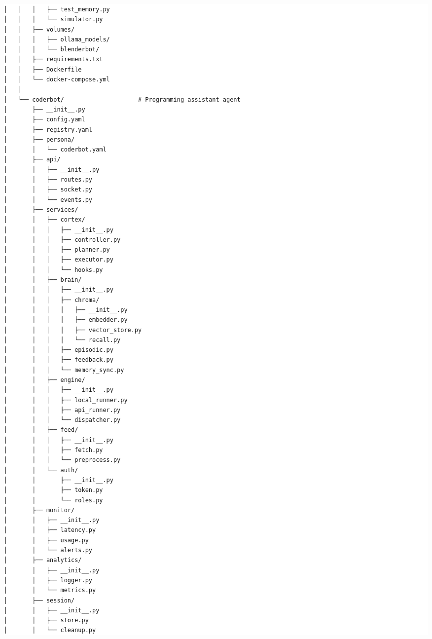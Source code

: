 ```
│   │   │   ├── test_memory.py
│   │   │   └── simulator.py
│   │   ├── volumes/
│   │   │   ├── ollama_models/
│   │   │   └── blenderbot/
│   │   ├── requirements.txt
│   │   ├── Dockerfile
│   │   └── docker-compose.yml
│   │
│   └── coderbot/                     # Programming assistant agent
│       ├── __init__.py
│       ├── config.yaml
│       ├── registry.yaml
│       ├── persona/
│       │   └── coderbot.yaml
│       ├── api/
│       │   ├── __init__.py
│       │   ├── routes.py
│       │   ├── socket.py
│       │   └── events.py
│       ├── services/
│       │   ├── cortex/
│       │   │   ├── __init__.py
│       │   │   ├── controller.py
│       │   │   ├── planner.py
│       │   │   ├── executor.py
│       │   │   └── hooks.py
│       │   ├── brain/
│       │   │   ├── __init__.py
│       │   │   ├── chroma/
│       │   │   │   ├── __init__.py
│       │   │   │   ├── embedder.py
│       │   │   │   ├── vector_store.py
│       │   │   │   └── recall.py
│       │   │   ├── episodic.py
│       │   │   ├── feedback.py
│       │   │   └── memory_sync.py
│       │   ├── engine/
│       │   │   ├── __init__.py
│       │   │   ├── local_runner.py
│       │   │   ├── api_runner.py
│       │   │   └── dispatcher.py
│       │   ├── feed/
│       │   │   ├── __init__.py
│       │   │   ├── fetch.py
│       │   │   └── preprocess.py
│       │   └── auth/
│       │       ├── __init__.py
│       │       ├── token.py
│       │       └── roles.py
│       ├── monitor/
│       │   ├── __init__.py
│       │   ├── latency.py
│       │   ├── usage.py
│       │   └── alerts.py
│       ├── analytics/
│       │   ├── __init__.py
│       │   ├── logger.py
│       │   └── metrics.py
│       ├── session/
│       │   ├── __init__.py
│       │   ├── store.py
│       │   └── cleanup.py
```